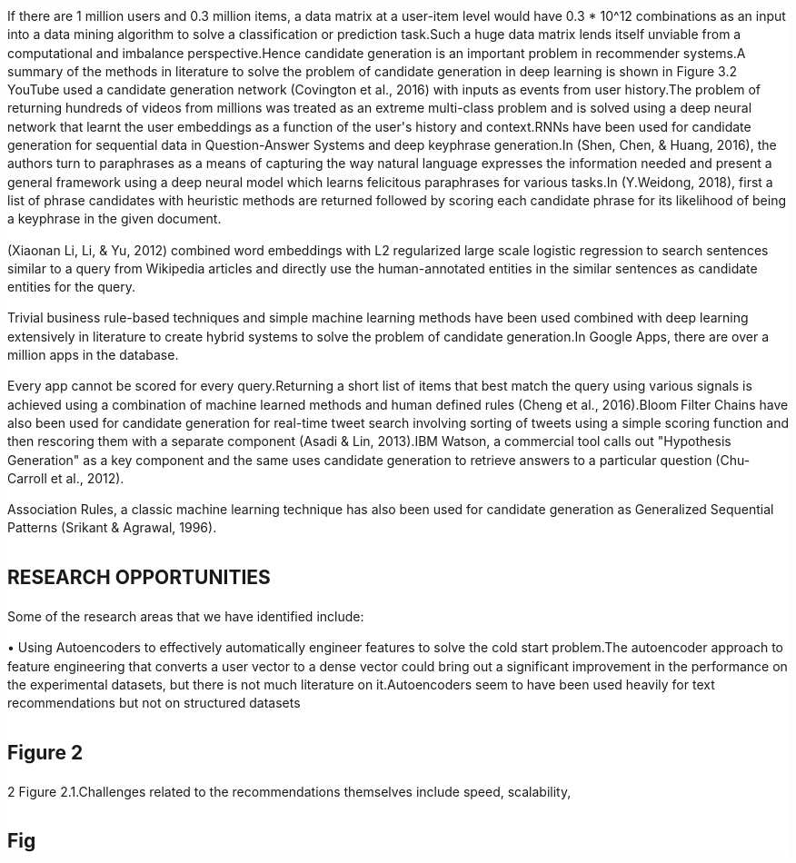 If there are 1 million users and 0.3 million items, a data matrix at a user-item level would have 0.3 * 10^12 combinations as an input into a data mining algorithm to solve a classification or prediction task.Such a huge data matrix lends itself unviable from a computational and imbalance perspective.Hence candidate generation is an important problem in recommender systems.A summary of the methods in literature to solve the problem of candidate generation in deep learning is shown in Figure 3.2 YouTube used a candidate generation network (Covington et al., 2016) with inputs as events from user history.The problem of returning hundreds of videos from millions was treated as an extreme multi-class problem and is solved using a deep neural network that learnt the user embeddings as a function of the user's history and context.RNNs have been used for candidate generation for sequential data in Question-Answer Systems and deep keyphrase generation.In (Shen, Chen, & Huang, 2016), the authors turn to paraphrases as a means of capturing the way natural language expresses the information needed and present a general framework using a deep neural model which learns felicitous paraphrases for various tasks.In (Y.Weidong, 2018), first a list of phrase candidates with heuristic methods are returned followed by scoring each candidate phrase for its likelihood of being a keyphrase in the given document.

(Xiaonan Li, Li, & Yu, 2012) combined word embeddings with L2 regularized large scale logistic regression to search sentences similar to a query from Wikipedia articles and directly use the human-annotated entities in the similar sentences as candidate entities for the query.

Trivial business rule-based techniques and simple machine learning methods have been used combined with deep learning extensively in literature to create hybrid systems to solve the problem of candidate generation.In Google Apps, there are over a million apps in the database.

Every app cannot be scored for every query.Returning a short list of items that best match the query using various signals is achieved using a combination of machine learned methods and human defined rules (Cheng et al., 2016).Bloom Filter Chains have also been used for candidate generation for real-time tweet search involving sorting of tweets using a simple scoring function and then rescoring them with a separate component (Asadi & Lin, 2013).IBM Watson, a commercial tool calls out "Hypothesis Generation" as a key component and the same uses candidate generation to retrieve answers to a particular question (Chu-Carroll et al., 2012).

Association Rules, a classic machine learning technique has also been used for candidate generation as Generalized Sequential Patterns (Srikant & Agrawal, 1996).


## RESEARCH OPPORTUNITIES

Some of the research areas that we have identified include:

• Using Autoencoders to effectively automatically engineer features to solve the cold start problem.The autoencoder approach to feature engineering that converts a user vector to a dense vector could bring out a significant improvement in the performance on the experimental datasets, but there is not much literature on it.Autoencoders seem to have been used heavily for text recommendations but not on structured datasets

## Figure 2
2
Figure 2.1.Challenges related to the recommendations themselves include speed, scalability,


## Fig
